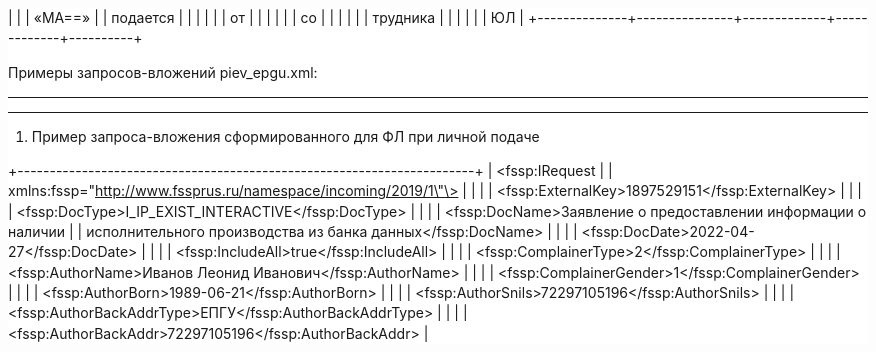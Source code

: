 |              |               | «MA==»      |             | подается |
|              |               |             |             | от       |
|              |               |             |             | со       |
|              |               |             |             | трудника |
|              |               |             |             | ЮЛ       |
+--------------+---------------+-------------+-------------+----------+

Примеры запросов-вложений piev_epgu.xml:

  -----------------------------------------------------------------------

  -----------------------------------------------------------------------

1.  Пример запроса-вложения сформированного для ФЛ при личной подаче

+-----------------------------------------------------------------------+
| \<fssp:IRequest                                                       |
| xmlns:fssp=\"http://www.fssprus.ru/namespace/incoming/2019/1\"\>      |
|                                                                       |
| \<fssp:ExternalKey\>1897529151\</fssp:ExternalKey\>                   |
|                                                                       |
| \<fssp:DocType\>I_IP_EXIST_INTERACTIVE\</fssp:DocType\>               |
|                                                                       |
| \<fssp:DocName\>Заявление о предоставлении информации о наличии       |
| исполнительного производства из банка данных\</fssp:DocName\>         |
|                                                                       |
| \<fssp:DocDate\>2022-04-27\</fssp:DocDate\>                           |
|                                                                       |
| \<fssp:IncludeAll\>true\</fssp:IncludeAll\>                           |
|                                                                       |
| \<fssp:ComplainerType\>2\</fssp:ComplainerType\>                      |
|                                                                       |
| \<fssp:AuthorName\>Иванов Леонид Иванович\</fssp:AuthorName\>         |
|                                                                       |
| \<fssp:ComplainerGender\>1\</fssp:ComplainerGender\>                  |
|                                                                       |
| \<fssp:AuthorBorn\>1989-06-21\</fssp:AuthorBorn\>                     |
|                                                                       |
| \<fssp:AuthorSnils\>72297105196\</fssp:AuthorSnils\>                  |
|                                                                       |
| \<fssp:AuthorBackAddrType\>ЕПГУ\</fssp:AuthorBackAddrType\>           |
|                                                                       |
| \<fssp:AuthorBackAddr\>72297105196\</fssp:AuthorBackAddr\>            |